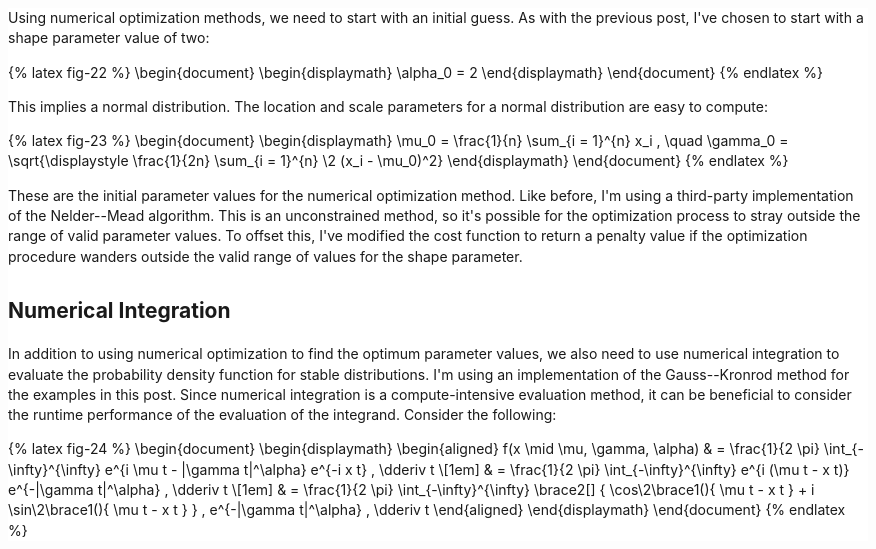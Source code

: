 Using numerical optimization methods, we need to start with an initial guess. As with the previous post, I've chosen to start with a shape parameter value of two:

{% latex fig-22 %}
    \begin{document}
    \begin{displaymath}
    \alpha_0 = 2
    \end{displaymath}
    \end{document}
{% endlatex %}

This implies a normal distribution. The location and scale parameters for a normal distribution are easy to compute:

{% latex fig-23 %}
    \begin{document}
    \begin{displaymath}
    \mu_0 = \frac{1}{n} \sum_{i = 1}^{n} x_i
    , \quad
    \gamma_0 = \sqrt{\displaystyle \frac{1}{2n} \sum_{i = 1}^{n} \2 (x_i - \mu_0)^2}
    \end{displaymath}
    \end{document}
{% endlatex %}

These are the initial parameter values for the numerical optimization method. Like before, I'm using a third-party implementation of the Nelder--Mead algorithm. This is an unconstrained method, so it's possible for the optimization process to stray outside the range of valid parameter values. To offset this, I've modified the cost function to return a penalty value if the optimization procedure wanders outside the valid range of values for the shape parameter.

## Numerical Integration

In addition to using numerical optimization to find the optimum parameter values, we also need to use numerical integration to evaluate the probability density function for stable distributions. I'm using an implementation of the Gauss--Kronrod method for the examples in this post. Since numerical integration is a compute-intensive evaluation method, it can be beneficial to consider the runtime performance of the evaluation of the integrand. Consider the following:

{% latex fig-24 %}
    \begin{document}
    \begin{displaymath}
    \begin{aligned}
    f(x \mid \mu, \gamma, \alpha)
    & =
    \frac{1}{2 \pi} \int_{-\infty}^{\infty}
    e^{i \mu t - |\gamma t|^\alpha} e^{-i x t} \, \dderiv t
    \\[1em]
    & =
    \frac{1}{2 \pi} \int_{-\infty}^{\infty}
    e^{i (\mu t - x t)} e^{-|\gamma t|^\alpha} \, \dderiv t
    \\[1em]
    & =
    \frac{1}{2 \pi} \int_{-\infty}^{\infty}
    \brace2[]
    {
    \cos\2\brace1(){ \mu t - x t }
    + i
    \sin\2\brace1(){ \mu t - x t }
    }
    \, e^{-|\gamma t|^\alpha} \, \dderiv t
    \end{aligned}
    \end{displaymath}
    \end{document}
{% endlatex %}
